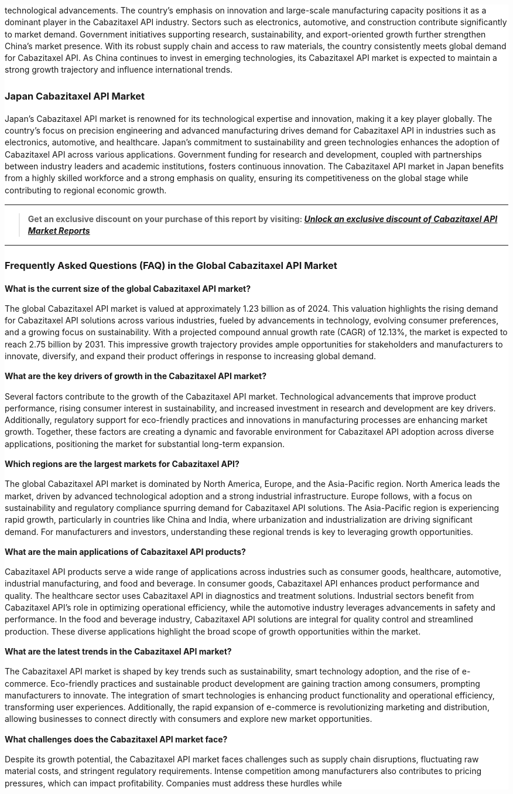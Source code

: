 technological advancements. The country&rsquo;s emphasis on innovation and large-scale manufacturing capacity positions it as a dominant player in the Cabazitaxel API industry. Sectors such as electronics, automotive, and construction contribute significantly to market demand. Government initiatives supporting research, sustainability, and export-oriented growth further strengthen China&rsquo;s market presence. With its robust supply chain and access to raw materials, the country consistently meets global demand for Cabazitaxel API. As China continues to invest in emerging technologies, its Cabazitaxel API market is expected to maintain a strong growth trajectory and influence international trends.</p><h3>Japan Cabazitaxel API Market</h3><p>Japan&rsquo;s Cabazitaxel API market is renowned for its technological expertise and innovation, making it a key player globally. The country&rsquo;s focus on precision engineering and advanced manufacturing drives demand for Cabazitaxel API in industries such as electronics, automotive, and healthcare. Japan&rsquo;s commitment to sustainability and green technologies enhances the adoption of Cabazitaxel API across various applications. Government funding for research and development, coupled with partnerships between industry leaders and academic institutions, fosters continuous innovation. The Cabazitaxel API market in Japan benefits from a highly skilled workforce and a strong emphasis on quality, ensuring its competitiveness on the global stage while contributing to regional economic growth.</p><hr /><blockquote><p><strong>Get an exclusive discount on your purchase of this report by visiting: <em><a href="://marketresearchpulse.com/ask-for-discount/96410?utm_source=Github&amp;utm_medium=022">Unlock an exclusive discount of Cabazitaxel API Market Reports</a></em>&nbsp;</strong></p></blockquote><hr /><h3>Frequently Asked Questions (FAQ) in the Global Cabazitaxel API Market</h3><p><strong>What is the current size of the global Cabazitaxel API market?</strong></p><p>The global Cabazitaxel API market is valued at approximately 1.23 billion as of 2024. This valuation highlights the rising demand for Cabazitaxel API solutions across various industries, fueled by advancements in technology, evolving consumer preferences, and a growing focus on sustainability. With a projected compound annual growth rate (CAGR) of 12.13%, the market is expected to reach 2.75 billion by 2031. This impressive growth trajectory provides ample opportunities for stakeholders and manufacturers to innovate, diversify, and expand their product offerings in response to increasing global demand.</p><p><strong>What are the key drivers of growth in the Cabazitaxel API market?</strong></p><p>Several factors contribute to the growth of the Cabazitaxel API market. Technological advancements that improve product performance, rising consumer interest in sustainability, and increased investment in research and development are key drivers. Additionally, regulatory support for eco-friendly practices and innovations in manufacturing processes are enhancing market growth. Together, these factors are creating a dynamic and favorable environment for Cabazitaxel API adoption across diverse applications, positioning the market for substantial long-term expansion.</p><p><strong>Which regions are the largest markets for Cabazitaxel API?</strong></p><p>The global Cabazitaxel API market is dominated by North America, Europe, and the Asia-Pacific region. North America leads the market, driven by advanced technological adoption and a strong industrial infrastructure. Europe follows, with a focus on sustainability and regulatory compliance spurring demand for Cabazitaxel API solutions. The Asia-Pacific region is experiencing rapid growth, particularly in countries like China and India, where urbanization and industrialization are driving significant demand. For manufacturers and investors, understanding these regional trends is key to leveraging growth opportunities.</p><p><strong>What are the main applications of Cabazitaxel API products?</strong></p><p>Cabazitaxel API products serve a wide range of applications across industries such as consumer goods, healthcare, automotive, industrial manufacturing, and food and beverage. In consumer goods, Cabazitaxel API enhances product performance and quality. The healthcare sector uses Cabazitaxel API in diagnostics and treatment solutions. Industrial sectors benefit from Cabazitaxel API&rsquo;s role in optimizing operational efficiency, while the automotive industry leverages advancements in safety and performance. In the food and beverage industry, Cabazitaxel API solutions are integral for quality control and streamlined production. These diverse applications highlight the broad scope of growth opportunities within the market.</p><p><strong>What are the latest trends in the Cabazitaxel API market?</strong></p><p>The Cabazitaxel API market is shaped by key trends such as sustainability, smart technology adoption, and the rise of e-commerce. Eco-friendly practices and sustainable product development are gaining traction among consumers, prompting manufacturers to innovate. The integration of smart technologies is enhancing product functionality and operational efficiency, transforming user experiences. Additionally, the rapid expansion of e-commerce is revolutionizing marketing and distribution, allowing businesses to connect directly with consumers and explore new market opportunities.</p><p><strong>What challenges does the Cabazitaxel API market face?</strong></p><p>Despite its growth potential, the Cabazitaxel API market faces challenges such as supply chain disruptions, fluctuating raw material costs, and stringent regulatory requirements. Intense competition among manufacturers also contributes to pricing pressures, which can impact profitability. Companies must address these hurdles while